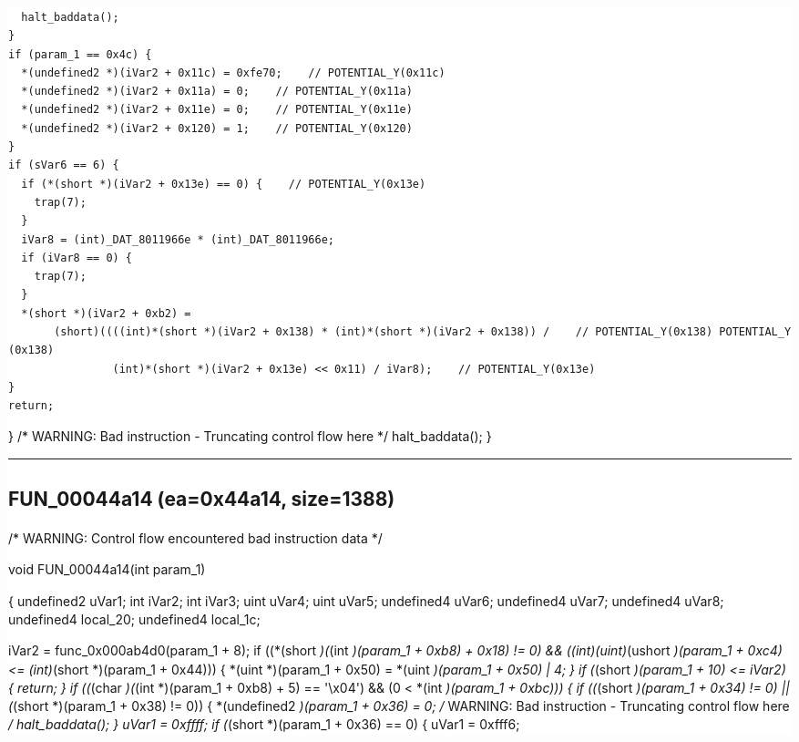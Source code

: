       halt_baddata();
    }
    if (param_1 == 0x4c) {
      *(undefined2 *)(iVar2 + 0x11c) = 0xfe70;    // POTENTIAL_Y(0x11c)
      *(undefined2 *)(iVar2 + 0x11a) = 0;    // POTENTIAL_Y(0x11a)
      *(undefined2 *)(iVar2 + 0x11e) = 0;    // POTENTIAL_Y(0x11e)
      *(undefined2 *)(iVar2 + 0x120) = 1;    // POTENTIAL_Y(0x120)
    }
    if (sVar6 == 6) {
      if (*(short *)(iVar2 + 0x13e) == 0) {    // POTENTIAL_Y(0x13e)
        trap(7);
      }
      iVar8 = (int)_DAT_8011966e * (int)_DAT_8011966e;
      if (iVar8 == 0) {
        trap(7);
      }
      *(short *)(iVar2 + 0xb2) =
           (short)((((int)*(short *)(iVar2 + 0x138) * (int)*(short *)(iVar2 + 0x138)) /    // POTENTIAL_Y(0x138) POTENTIAL_Y(0x138)
                    (int)*(short *)(iVar2 + 0x13e) << 0x11) / iVar8);    // POTENTIAL_Y(0x13e)
    }
    return;
  }
                    /* WARNING: Bad instruction - Truncating control flow here */
  halt_baddata();
}


---

## FUN_00044a14 (ea=0x44a14, size=1388)


/* WARNING: Control flow encountered bad instruction data */

void FUN_00044a14(int param_1)

{
  undefined2 uVar1;
  int iVar2;
  int iVar3;
  uint uVar4;
  uint uVar5;
  undefined4 uVar6;
  undefined4 uVar7;
  undefined4 uVar8;
  undefined4 local_20;
  undefined4 local_1c;
  
  iVar2 = func_0x000ab4d0(param_1 + 8);
  if ((*(short *)(*(int *)(param_1 + 0xb8) + 0x18) != 0) &&
     ((int)(uint)*(ushort *)(param_1 + 0xc4) <= (int)*(short *)(param_1 + 0x44))) {
    *(uint *)(param_1 + 0x50) = *(uint *)(param_1 + 0x50) | 4;
  }
  if (*(short *)(param_1 + 10) <= iVar2) {
    return;
  }
  if ((*(char *)(*(int *)(param_1 + 0xb8) + 5) == '\x04') && (0 < *(int *)(param_1 + 0xbc))) {
    if ((*(short *)(param_1 + 0x34) != 0) || (*(short *)(param_1 + 0x38) != 0)) {
      *(undefined2 *)(param_1 + 0x36) = 0;
                    /* WARNING: Bad instruction - Truncating control flow here */
      halt_baddata();
    }
    uVar1 = 0xffff;
    if (*(short *)(param_1 + 0x36) == 0) {
      uVar1 = 0xfff6;